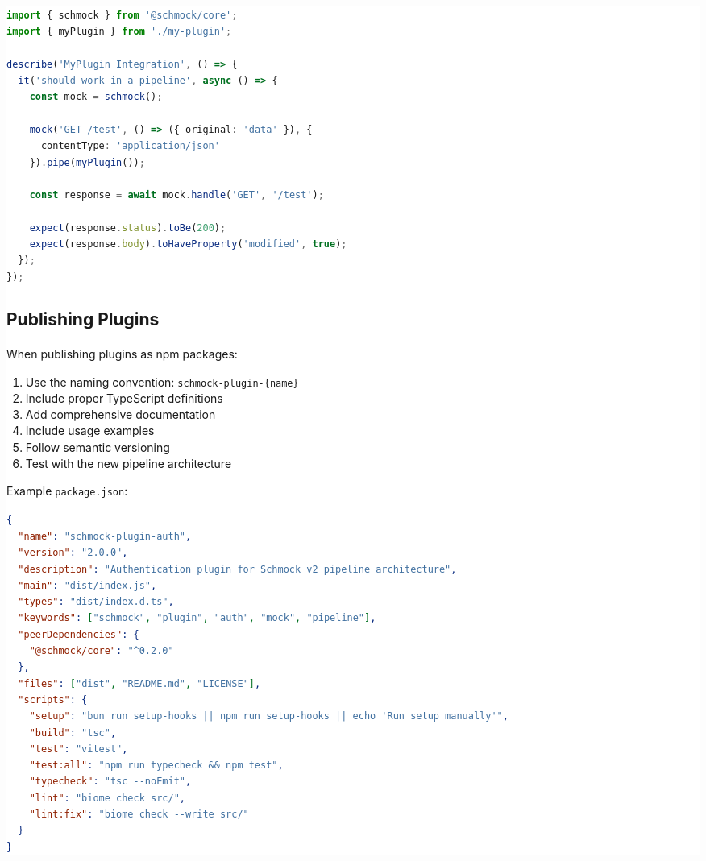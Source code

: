 ```typescript
import { schmock } from '@schmock/core';
import { myPlugin } from './my-plugin';

describe('MyPlugin Integration', () => {
  it('should work in a pipeline', async () => {
    const mock = schmock();
    
    mock('GET /test', () => ({ original: 'data' }), { 
      contentType: 'application/json' 
    }).pipe(myPlugin());
    
    const response = await mock.handle('GET', '/test');
    
    expect(response.status).toBe(200);
    expect(response.body).toHaveProperty('modified', true);
  });
});
```

## Publishing Plugins

When publishing plugins as npm packages:

1. Use the naming convention: `schmock-plugin-{name}`
2. Include proper TypeScript definitions
3. Add comprehensive documentation
4. Include usage examples
5. Follow semantic versioning
6. Test with the new pipeline architecture

Example `package.json`:

```json
{
  "name": "schmock-plugin-auth",
  "version": "2.0.0",
  "description": "Authentication plugin for Schmock v2 pipeline architecture",
  "main": "dist/index.js",
  "types": "dist/index.d.ts",
  "keywords": ["schmock", "plugin", "auth", "mock", "pipeline"],
  "peerDependencies": {
    "@schmock/core": "^0.2.0"
  },
  "files": ["dist", "README.md", "LICENSE"],
  "scripts": {
    "setup": "bun run setup-hooks || npm run setup-hooks || echo 'Run setup manually'",
    "build": "tsc",
    "test": "vitest",
    "test:all": "npm run typecheck && npm test",
    "typecheck": "tsc --noEmit",
    "lint": "biome check src/",
    "lint:fix": "biome check --write src/"
  }
}
```
